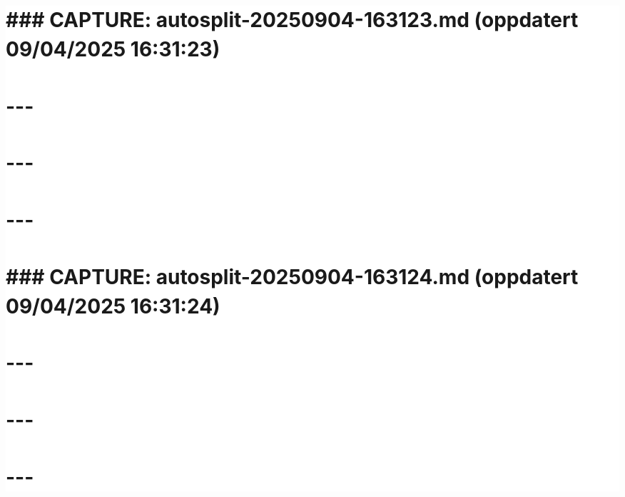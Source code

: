 #

#

# \### CAPTURE: autosplit-20250904-163123.md (oppdatert 09/04/2025 16:31:23)

# ---

#

#

# ---

#

#

#

# ---

#

#

#

#

#

# \### CAPTURE: autosplit-20250904-163124.md (oppdatert 09/04/2025 16:31:24)

# ---

#

#

# ---

#

#

#

# ---
